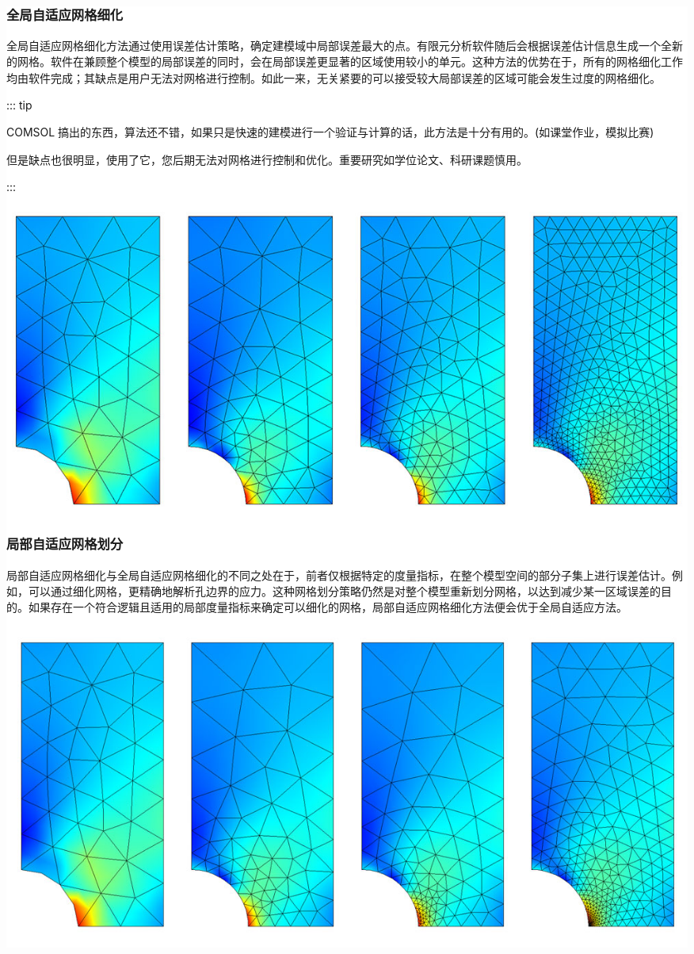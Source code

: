 ### 全局自适应网格细化

全局自适应网格细化方法通过使用误差估计策略，确定建模域中局部误差最大的点。有限元分析软件随后会根据误差估计信息生成一个全新的网格。软件在兼顾整个模型的局部误差的同时，会在局部误差更显著的区域使用较小的单元。这种方法的优势在于，所有的网格细化工作均由软件完成；其缺点是用户无法对网格进行控制。如此一来，无关紧要的可以接受较大局部误差的区域可能会发生过度的网格细化。

::: tip

COMSOL 搞出的东西，算法还不错，如果只是快速的建模进行一个验证与计算的话，此方法是十分有用的。(如课堂作业，模拟比赛)

但是缺点也很明显，使用了它，您后期无法对网格进行控制和优化。重要研究如学位论文、科研课题慎用。

:::

![使用全局自适应网格细化的示例](/assets/software/comsol/global-fit.jpg)

### 局部自适应网格划分

局部自适应网格细化与全局自适应网格细化的不同之处在于，前者仅根据特定的度量指标，在整个模型空间的部分子集上进行误差估计。例如，可以通过细化网格，更精确地解析孔边界的应力。这种网格划分策略仍然是对整个模型重新划分网格，以达到减少某一区域误差的目的。如果存在一个符合逻辑且适用的局部度量指标来确定可以细化的网格，局部自适应网格细化方法便会优于全局自适应方法。

![仿真演示通过局部自适应方法进行的网格细化](/assets/software/comsol/local-fit.jpg)
